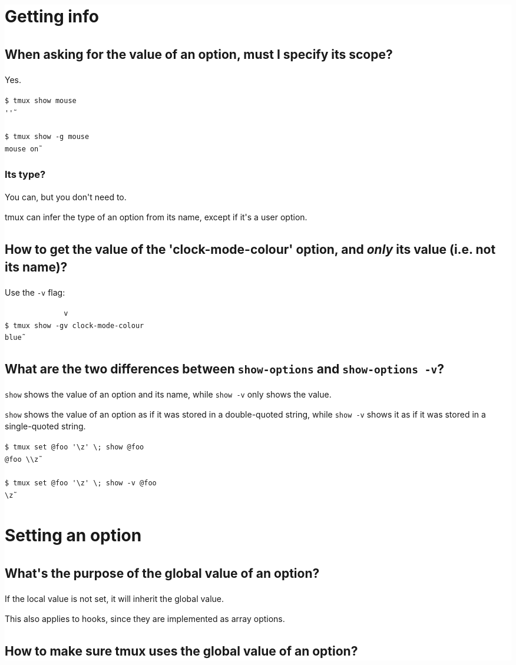 # Getting info
## When asking for the value of an option, must I specify its scope?

Yes.

    $ tmux show mouse
    ''˜

    $ tmux show -g mouse
    mouse on˜

### Its type?

You can, but you don't need to.

tmux can infer the type of an option from its name, except if it's a user option.

##
## How to get the value of the 'clock-mode-colour' option, and *only* its value (i.e. not its name)?

Use the `-v` flag:

                  v
    $ tmux show -gv clock-mode-colour
    blue˜

## What are the two differences between `show-options` and `show-options -v`?

`show` shows the value of an option and its name, while `show -v` only shows the value.

`show` shows  the value  of an  option as if  it was  stored in  a double-quoted
string, while `show -v` shows it as if it was stored in a single-quoted string.

    $ tmux set @foo '\z' \; show @foo
    @foo \\z˜

    $ tmux set @foo '\z' \; show -v @foo
    \z˜

##
# Setting an option
## What's the purpose of the global value of an option?

If the local value is not set, it will inherit the global value.

This also applies to hooks, since they are implemented as array options.

##
## How to make sure tmux uses the global value of an option?
